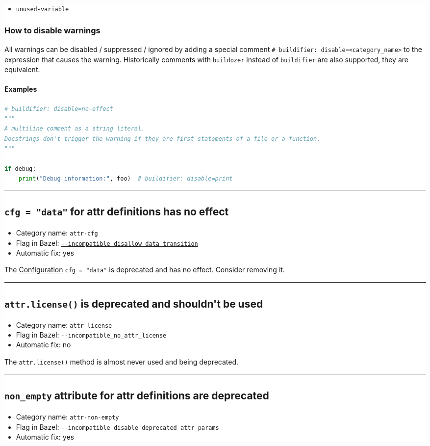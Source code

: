   * [`unused-variable`](#unused-variable)

### How to disable warnings

All warnings can be disabled / suppressed / ignored by adding a special comment `# buildifier: disable=<category_name>` to
the expression that causes the warning. Historically comments with `buildozer` instead of
`buildifier` are also supported, they are equivalent.

#### Examples

```python
# buildifier: disable=no-effect
"""
A multiline comment as a string literal.
Docstrings don't trigger the warning if they are first statements of a file or a function.
"""

if debug:
    print("Debug information:", foo)  # buildifier: disable=print
```

--------------------------------------------------------------------------------

## <a name="attr-cfg"></a>`cfg = "data"` for attr definitions has no effect

  * Category name: `attr-cfg`
  * Flag in Bazel: [`--incompatible_disallow_data_transition`](https://github.com/bazelbuild/bazel/issues/6153)
  * Automatic fix: yes

The [Configuration](https://docs.bazel.build/versions/master/skylark/rules.html#configurations)
`cfg = "data"` is deprecated and has no effect. Consider removing it.

--------------------------------------------------------------------------------

## <a name="attr-license"></a>`attr.license()` is deprecated and shouldn't be used

  * Category name: `attr-license`
  * Flag in Bazel: `--incompatible_no_attr_license`
  * Automatic fix: no

The `attr.license()` method is almost never used and being deprecated.

--------------------------------------------------------------------------------

## <a name="attr-non-empty"></a>`non_empty` attribute for attr definitions are deprecated

  * Category name: `attr-non-empty`
  * Flag in Bazel: `--incompatible_disable_deprecated_attr_params`
  * Automatic fix: yes

